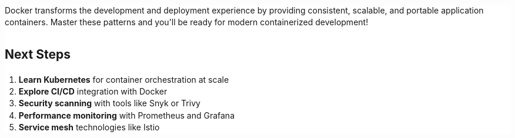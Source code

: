Docker transforms the development and deployment experience by providing consistent, scalable, and portable application containers. Master these patterns and you'll be ready for modern containerized development!

## Next Steps

1. **Learn Kubernetes** for container orchestration at scale
2. **Explore CI/CD** integration with Docker
3. **Security scanning** with tools like Snyk or Trivy
4. **Performance monitoring** with Prometheus and Grafana
5. **Service mesh** technologies like Istio
